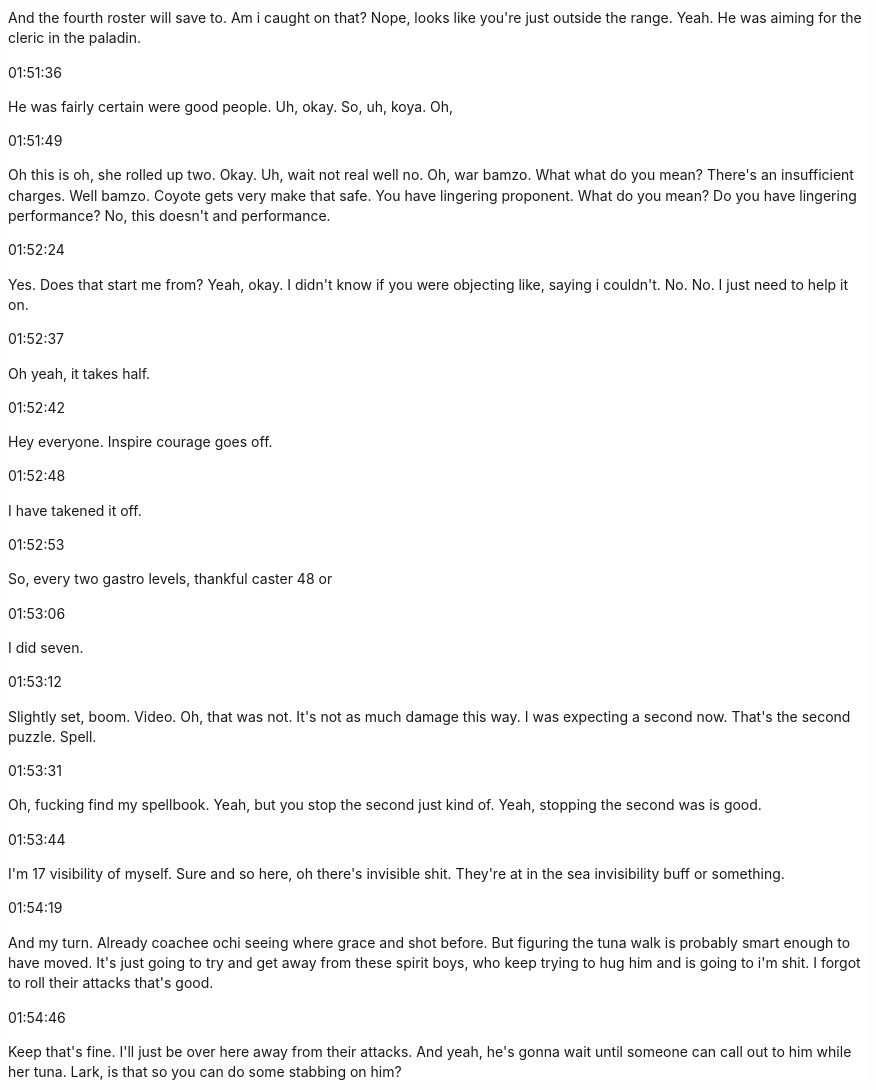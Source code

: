 And the fourth roster will save to. Am i caught on that? Nope, looks like you're just outside the range. Yeah. He was aiming for the cleric in the paladin.

01:51:36

He was fairly certain were good people. Uh, okay. So, uh, koya. Oh,

01:51:49

Oh this is oh, she rolled up two. Okay. Uh, wait not real well no. Oh, war bamzo. What what do you mean? There's an insufficient charges. Well bamzo. Coyote gets very make that safe. You have lingering proponent. What do you mean? Do you have lingering performance? No, this doesn't and performance.

01:52:24

Yes. Does that start me from? Yeah, okay. I didn't know if you were objecting like, saying i couldn't. No. No. I just need to help it on.

01:52:37

Oh yeah, it takes half.

01:52:42

Hey everyone. Inspire courage goes off.

01:52:48

I have takened it off.

01:52:53

So, every two gastro levels, thankful caster 48 or

01:53:06

I did seven.

01:53:12

Slightly set, boom. Video. Oh, that was not. It's not as much damage this way. I was expecting a second now. That's the second puzzle. Spell.

01:53:31

Oh, fucking find my spellbook. Yeah, but you stop the second just kind of. Yeah, stopping the second was is good.

01:53:44

I'm 17 visibility of myself. Sure and so here, oh there's invisible shit. They're at in the sea invisibility buff or something.

01:54:19

And my turn. Already coachee ochi seeing where grace and shot before. But figuring the tuna walk is probably smart enough to have moved. It's just going to try and get away from these spirit boys, who keep trying to hug him and is going to i'm shit. I forgot to roll their attacks that's good.

01:54:46

Keep that's fine. I'll just be over here away from their attacks. And yeah, he's gonna wait until someone can call out to him while her tuna. Lark, is that so you can do some stabbing on him?

